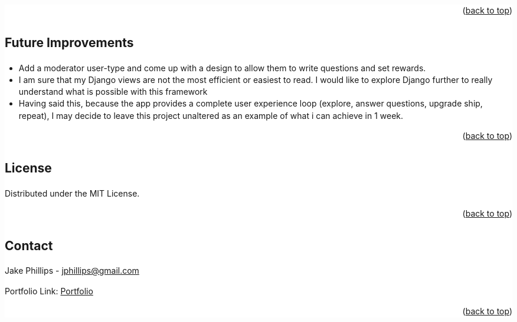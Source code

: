 <p align="right">(<a href="#readme-top">back to top</a>)</p>



## Future Improvements

- Add a moderator user-type and come up with a design to allow them to write questions and set rewards.
- I am sure that my Django views are not the most efficient or easiest to read. I would like to explore Django further to really understand what is possible with this framework
- Having said this, because the app provides a complete user experience loop (explore, answer questions, upgrade ship, repeat), I may decide to leave this project unaltered as an example of what i can achieve in 1 week.

<p align="right">(<a href="#readme-top">back to top</a>)</p>



## License

Distributed under the MIT License.

<p align="right">(<a href="#readme-top">back to top</a>)</p>



## Contact

Jake Phillips - jphillips@gmail.com

Portfolio Link: [Portfolio](https://www.jakephillips.eu/)

<p align="right">(<a href="#readme-top">back to top</a>)</p>




[contributors-shield]: https://img.shields.io/github/contributors/jake-o-phillips/spaceacademy-backend.svg?style=for-the-badge
[contributors-url]: https://github.com/j-o-phillips/spaceacademy-backend/graphs/contributors
[forks-shield]: https://img.shields.io/github/forks/j-o-phillips/spaceacademy-backend.svg?style=for-the-badge
[forks-url]: https://github.com/j-o-phillips/spaceacademy-backend/network/members
[stars-shield]: https://img.shields.io/github/stars/jake-o-phillips/spaceacademy-backend/.svg?style=for-the-badge
[stars-url]: https://github.com/j-o-phillips/spaceacademy-backend/stargazers
[issues-shield]: https://img.shields.io/github/issues/spaceacademy-backend/spaceacademy-backend.svg?style=for-the-badge
[issues-url]: https://github.com/j-o-phillips/spaceacademy-backend/issues
[license-shield]: https://img.shields.io/github/license/spaceacademy-backend/spaceacademy-backend.svg?style=for-the-badge
[license-url]: https://github.com/j-o-phillips/spaceacademy-backend/blob/master/LICENSE.txt
[linkedin-shield]: https://img.shields.io/badge/-LinkedIn-black.svg?style=for-the-badge&logo=linkedin&colorB=555
[linkedin-url]: https://www.linkedin.com/in/jake-phillips-developer/
[product-screenshot]: assets/readme/Display.png
[erd-screenshot]: assets/readme/erd.png
[Next.js]: https://img.shields.io/badge/next.js-000000?style=for-the-badge&logo=nextdotjs&logoColor=white
[Next-url]: https://nextjs.org/
[React.js]: https://img.shields.io/badge/React-20232A?style=for-the-badge&logo=react&logoColor=61DAFB
[React-url]: https://reactjs.org/
[Vue.js]: https://img.shields.io/badge/Vue.js-35495E?style=for-the-badge&logo=vuedotjs&logoColor=4FC08D
[Vue-url]: https://vuejs.org/
[Angular.io]: https://img.shields.io/badge/Angular-DD0031?style=for-the-badge&logo=angular&logoColor=white
[Angular-url]: https://angular.io/
[Svelte.dev]: https://img.shields.io/badge/Svelte-4A4A55?style=for-the-badge&logo=svelte&logoColor=FF3E00
[Svelte-url]: https://svelte.dev/
[Laravel.com]: https://img.shields.io/badge/Laravel-FF2D20?style=for-the-badge&logo=laravel&logoColor=white
[Laravel-url]: https://laravel.com
[Bootstrap.com]: https://img.shields.io/badge/Bootstrap-563D7C?style=for-the-badge&logo=bootstrap&logoColor=white
[Bootstrap-url]: https://getbootstrap.com
[JQuery.com]: https://img.shields.io/badge/jQuery-0769AD?style=for-the-badge&logo=jquery&logoColor=white
[JQuery-url]: https://jquery.com
